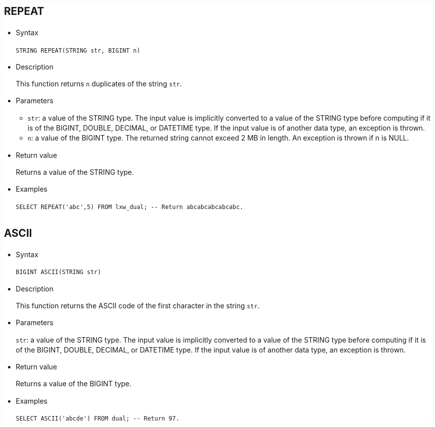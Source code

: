 
## REPEAT

-   Syntax

    ```
    STRING REPEAT(STRING str, BIGINT n)
    ```

-   Description

    This function returns `n` duplicates of the string `str`.

-   Parameters
    -   `str`: a value of the STRING type. The input value is implicitly converted to a value of the STRING type before computing if it is of the BIGINT, DOUBLE, DECIMAL, or DATETIME type. If the input value is of another data type, an exception is thrown.
    -   `n`: a value of the BIGINT type. The returned string cannot exceed 2 MB in length. An exception is thrown if n is NULL.
-   Return value

    Returns a value of the STRING type.

-   Examples

    ```
    SELECT REPEAT('abc',5) FROM lxw_dual; -- Return abcabcabcabcabc.
    ```


## ASCII

-   Syntax

    ```
    BIGINT ASCII(STRING str)
    ```

-   Description

    This function returns the ASCII code of the first character in the string `str`.

-   Parameters

    `str`: a value of the STRING type. The input value is implicitly converted to a value of the STRING type before computing if it is of the BIGINT, DOUBLE, DECIMAL, or DATETIME type. If the input value is of another data type, an exception is thrown.

-   Return value

    Returns a value of the BIGINT type.

-   Examples

    ```
    SELECT ASCII('abcde') FROM dual; -- Return 97.
    ```

